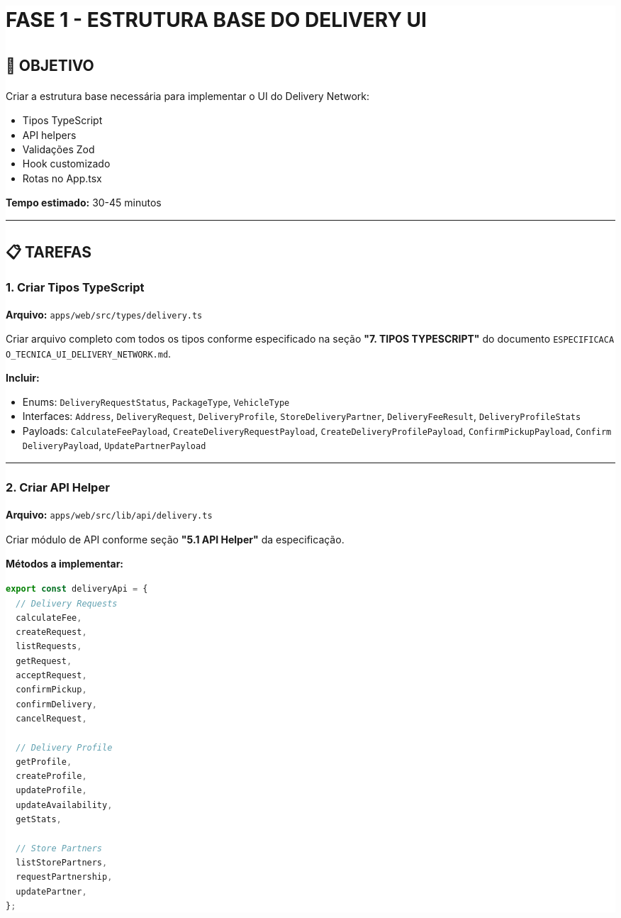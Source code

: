 # FASE 1 - ESTRUTURA BASE DO DELIVERY UI

## 🎯 OBJETIVO

Criar a estrutura base necessária para implementar o UI do Delivery Network:
- Tipos TypeScript
- API helpers
- Validações Zod
- Hook customizado
- Rotas no App.tsx

**Tempo estimado:** 30-45 minutos

---

## 📋 TAREFAS

### 1. Criar Tipos TypeScript

**Arquivo:** `apps/web/src/types/delivery.ts`

Criar arquivo completo com todos os tipos conforme especificado na seção **"7. TIPOS TYPESCRIPT"** do documento `ESPECIFICACAO_TECNICA_UI_DELIVERY_NETWORK.md`.

**Incluir:**
- Enums: `DeliveryRequestStatus`, `PackageType`, `VehicleType`
- Interfaces: `Address`, `DeliveryRequest`, `DeliveryProfile`, `StoreDeliveryPartner`, `DeliveryFeeResult`, `DeliveryProfileStats`
- Payloads: `CalculateFeePayload`, `CreateDeliveryRequestPayload`, `CreateDeliveryProfilePayload`, `ConfirmPickupPayload`, `ConfirmDeliveryPayload`, `UpdatePartnerPayload`

---

### 2. Criar API Helper

**Arquivo:** `apps/web/src/lib/api/delivery.ts`

Criar módulo de API conforme seção **"5.1 API Helper"** da especificação.

**Métodos a implementar:**
```typescript
export const deliveryApi = {
  // Delivery Requests
  calculateFee,
  createRequest,
  listRequests,
  getRequest,
  acceptRequest,
  confirmPickup,
  confirmDelivery,
  cancelRequest,

  // Delivery Profile
  getProfile,
  createProfile,
  updateProfile,
  updateAvailability,
  getStats,

  // Store Partners
  listStorePartners,
  requestPartnership,
  updatePartner,
};
```